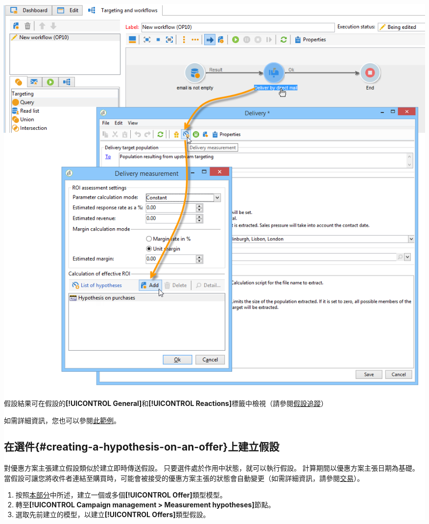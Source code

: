    ![](assets/response_hypothesis_instance_creation_012.png)

假設結果可在假設的&#x200B;**[!UICONTROL General]**&#x200B;和&#x200B;**[!UICONTROL Reactions]**&#x200B;標籤中檢視（請參閱[假設追蹤](../../campaign/using/hypothesis-tracking.md)）

如需詳細資訊，您也可以參閱[此範例](#example--creating-a-hypothesis-linked-to-a-delivery)。

## 在選件{#creating-a-hypothesis-on-an-offer}上建立假設

對優惠方案主張建立假設類似於建立即時傳送假設。 只要選件處於作用中狀態，就可以執行假設。 計算期間以優惠方案主張日期為基礎。 當假設可讓您將收件者連結至購買時，可能會被接受的優惠方案主張的狀態會自動變更（如需詳細資訊，請參閱[交易](../../campaign/using/hypothesis-templates.md#transactions)）。

1. 按照[本部分](../../campaign/using/hypothesis-templates.md#creating-a-hypothesis-model)中所述，建立一個或多個&#x200B;**[!UICONTROL Offer]**&#x200B;類型模型。
1. 轉至&#x200B;**[!UICONTROL Campaign management > Measurement hypotheses]**&#x200B;節點。
1. 選取先前建立的模型，以建立&#x200B;**[!UICONTROL Offers]**&#x200B;類型假設。
